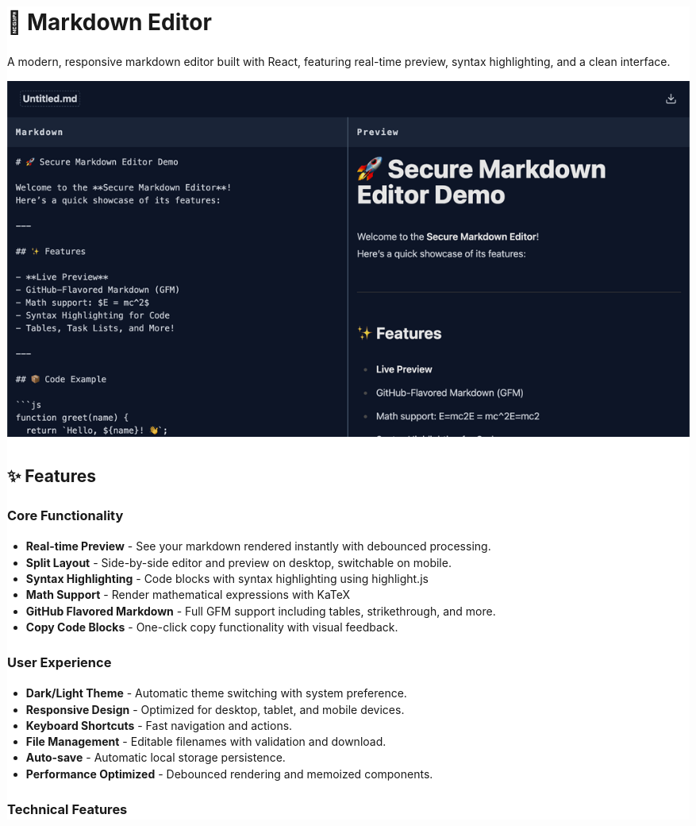 # 📝 Markdown Editor

A modern, responsive markdown editor built with React, featuring real-time preview, syntax highlighting, and a clean interface.

![Markdown Editor Screenshot](public/screenshot.png)

## ✨ Features

### Core Functionality

- **Real-time Preview** - See your markdown rendered instantly with debounced processing.
- **Split Layout** - Side-by-side editor and preview on desktop, switchable on mobile.
- **Syntax Highlighting** - Code blocks with syntax highlighting using highlight.js
- **Math Support** - Render mathematical expressions with KaTeX
- **GitHub Flavored Markdown** - Full GFM support including tables, strikethrough, and more.
- **Copy Code Blocks** - One-click copy functionality with visual feedback.

### User Experience

- **Dark/Light Theme** - Automatic theme switching with system preference.
- **Responsive Design** - Optimized for desktop, tablet, and mobile devices.
- **Keyboard Shortcuts** - Fast navigation and actions.
- **File Management** - Editable filenames with validation and download.
- **Auto-save** - Automatic local storage persistence.
- **Performance Optimized** - Debounced rendering and memoized components.

### Technical Features
